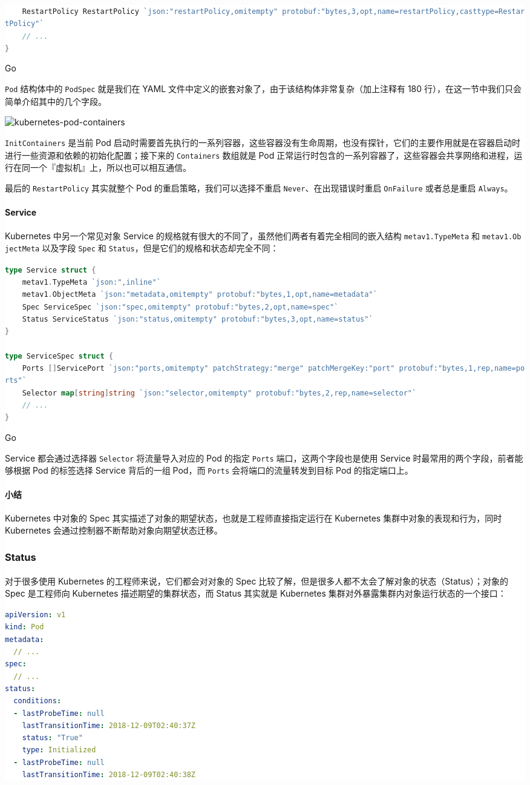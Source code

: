 ```go
	RestartPolicy RestartPolicy `json:"restartPolicy,omitempty" protobuf:"bytes,3,opt,name=restartPolicy,casttype=RestartPolicy"`
	// ...
}
```

Go

`Pod` 结构体中的 `PodSpec` 就是我们在 YAML 文件中定义的嵌套对象了，由于该结构体非常复杂（加上注释有 180 行），在这一节中我们只会简单介绍其中的几个字段。

![kubernetes-pod-containers](https://img.draveness.me/2018-12-09-kubernetes-pod-containers.png)

`InitContainers` 是当前 Pod 启动时需要首先执行的一系列容器，这些容器没有生命周期，也没有探针，它们的主要作用就是在容器启动时进行一些资源和依赖的初始化配置；接下来的 `Containers` 数组就是 Pod 正常运行时包含的一系列容器了，这些容器会共享网络和进程，运行在同一个『虚拟机』上，所以也可以相互通信。

最后的 `RestartPolicy` 其实就整个 Pod 的重启策略，我们可以选择不重启 `Never`、在出现错误时重启 `OnFailure` 或者总是重启 `Always`。

#### Service

Kubernetes 中另一个常见对象 Service 的规格就有很大的不同了，虽然他们两者有着完全相同的嵌入结构 `metav1.TypeMeta` 和 `metav1.ObjectMeta` 以及字段 `Spec` 和 `Status`，但是它们的规格和状态却完全不同：

```go
type Service struct {
	metav1.TypeMeta `json:",inline"`
	metav1.ObjectMeta `json:"metadata,omitempty" protobuf:"bytes,1,opt,name=metadata"`
	Spec ServiceSpec `json:"spec,omitempty" protobuf:"bytes,2,opt,name=spec"`
	Status ServiceStatus `json:"status,omitempty" protobuf:"bytes,3,opt,name=status"`
}

type ServiceSpec struct {
	Ports []ServicePort `json:"ports,omitempty" patchStrategy:"merge" patchMergeKey:"port" protobuf:"bytes,1,rep,name=ports"`
	Selector map[string]string `json:"selector,omitempty" protobuf:"bytes,2,rep,name=selector"`
	// ...
}
```

Go

Service 都会通过选择器 `Selector` 将流量导入对应的 Pod 的指定 `Ports` 端口，这两个字段也是使用 Service 时最常用的两个字段，前者能够根据 Pod 的标签选择 Service 背后的一组 Pod，而 `Ports` 会将端口的流量转发到目标 Pod 的指定端口上。

#### 小结

Kubernetes 中对象的 Spec 其实描述了对象的期望状态，也就是工程师直接指定运行在 Kubernetes 集群中对象的表现和行为，同时 Kubernetes 会通过控制器不断帮助对象向期望状态迁移。

### Status

对于很多使用 Kubernetes 的工程师来说，它们都会对对象的 Spec 比较了解，但是很多人都不太会了解对象的状态（Status）；对象的 Spec 是工程师向 Kubernetes 描述期望的集群状态，而 Status 其实就是 Kubernetes 集群对外暴露集群内对象运行状态的一个接口：

```yaml
apiVersion: v1
kind: Pod
metadata:
  // ...
spec:
  // ...
status:
  conditions:
  - lastProbeTime: null
    lastTransitionTime: 2018-12-09T02:40:37Z
    status: "True"
    type: Initialized
  - lastProbeTime: null
    lastTransitionTime: 2018-12-09T02:40:38Z
```